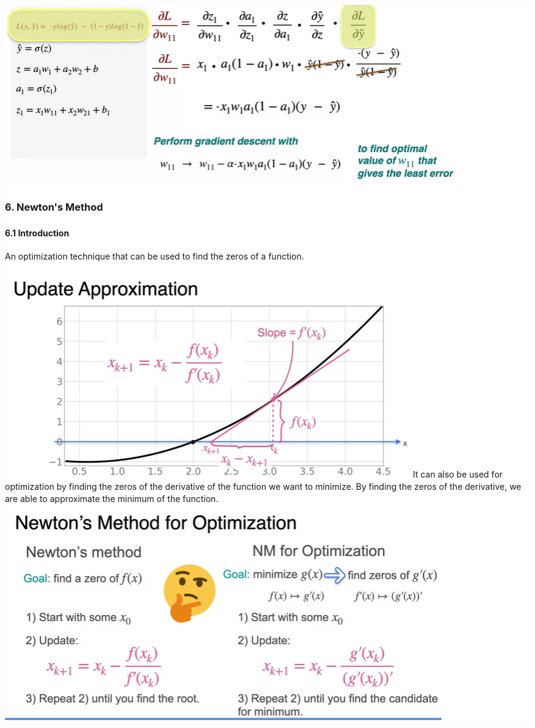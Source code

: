 ![nn](src/nn5.png) 

### 6. Newton's Method

#### 6.1 Introduction

An optimization technique that can be used to find the zeros of a function. 

![NM](src/NM0.png)
It can also be used for optimization by finding the zeros of the derivative of the function we want to minimize. By finding the zeros of the derivative, we are able to approximate the minimum of the function. 
![NM](src/NM1.png)
